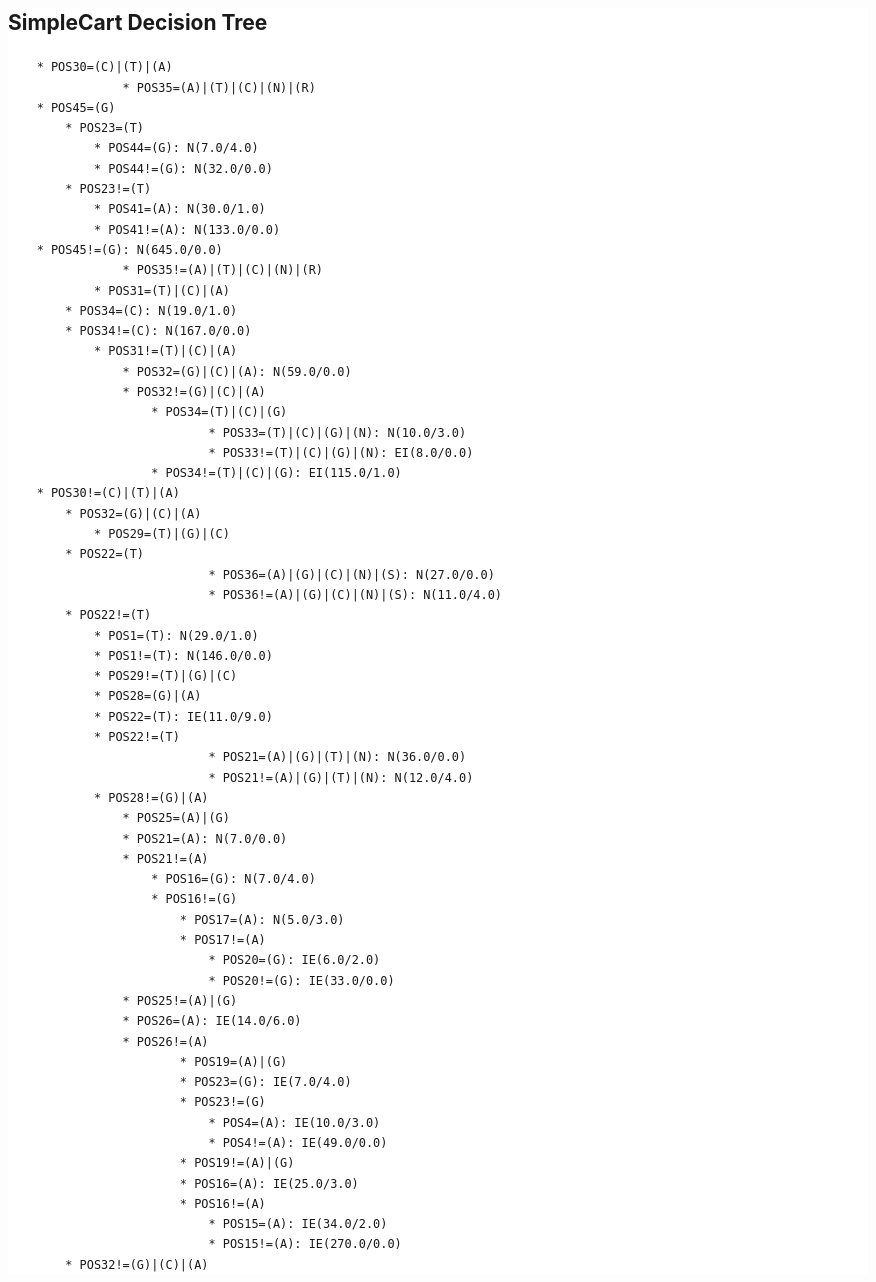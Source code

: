 
## SimpleCart Decision Tree

		* POS30=(C)|(T)|(A)
					* POS35=(A)|(T)|(C)|(N)|(R)
		* POS45=(G)
			* POS23=(T)
				* POS44=(G): N(7.0/4.0)
				* POS44!=(G): N(32.0/0.0)
			* POS23!=(T)
				* POS41=(A): N(30.0/1.0)
				* POS41!=(A): N(133.0/0.0)
		* POS45!=(G): N(645.0/0.0)
					* POS35!=(A)|(T)|(C)|(N)|(R)
				* POS31=(T)|(C)|(A)
			* POS34=(C): N(19.0/1.0)
			* POS34!=(C): N(167.0/0.0)
				* POS31!=(T)|(C)|(A)
					* POS32=(G)|(C)|(A): N(59.0/0.0)
					* POS32!=(G)|(C)|(A)
						* POS34=(T)|(C)|(G)
								* POS33=(T)|(C)|(G)|(N): N(10.0/3.0)
								* POS33!=(T)|(C)|(G)|(N): EI(8.0/0.0)
						* POS34!=(T)|(C)|(G): EI(115.0/1.0)
		* POS30!=(C)|(T)|(A)
			* POS32=(G)|(C)|(A)
				* POS29=(T)|(G)|(C)
			* POS22=(T)
								* POS36=(A)|(G)|(C)|(N)|(S): N(27.0/0.0)
								* POS36!=(A)|(G)|(C)|(N)|(S): N(11.0/4.0)
			* POS22!=(T)
				* POS1=(T): N(29.0/1.0)
				* POS1!=(T): N(146.0/0.0)
				* POS29!=(T)|(G)|(C)
				* POS28=(G)|(A)
				* POS22=(T): IE(11.0/9.0)
				* POS22!=(T)
								* POS21=(A)|(G)|(T)|(N): N(36.0/0.0)
								* POS21!=(A)|(G)|(T)|(N): N(12.0/4.0)
				* POS28!=(G)|(A)
					* POS25=(A)|(G)
					* POS21=(A): N(7.0/0.0)
					* POS21!=(A)
						* POS16=(G): N(7.0/4.0)
						* POS16!=(G)
							* POS17=(A): N(5.0/3.0)
							* POS17!=(A)
								* POS20=(G): IE(6.0/2.0)
								* POS20!=(G): IE(33.0/0.0)
					* POS25!=(A)|(G)
					* POS26=(A): IE(14.0/6.0)
					* POS26!=(A)
							* POS19=(A)|(G)
							* POS23=(G): IE(7.0/4.0)
							* POS23!=(G)
								* POS4=(A): IE(10.0/3.0)
								* POS4!=(A): IE(49.0/0.0)
							* POS19!=(A)|(G)
							* POS16=(A): IE(25.0/3.0)
							* POS16!=(A)
								* POS15=(A): IE(34.0/2.0)
								* POS15!=(A): IE(270.0/0.0)
			* POS32!=(G)|(C)|(A)